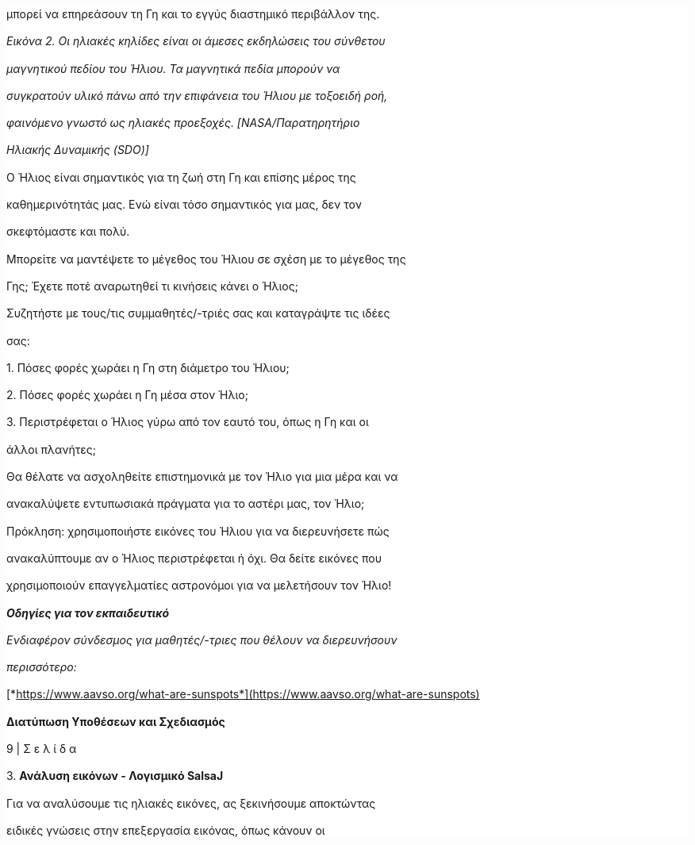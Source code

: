 μπορεί να επηρεάσουν τη Γη και το εγγύς διαστημικό περιβάλλον της.

*Εικόνα 2. Οι ηλιακές κηλίδες είναι οι άμεσες εκδηλώσεις του σύνθετου*

*μαγνητικού πεδίου του Ήλιου. Τα μαγνητικά πεδία μπορούν να*

*συγκρατούν υλικό πάνω από την επιφάνεια του Ήλιου με τοξοειδή ροή,*

*φαινόμενο γνωστό ως ηλιακές προεξοχές. [NASA/Παρατηρητήριο*

*Ηλιακής Δυναμικής (SDO)]*

Ο Ήλιος είναι σημαντικός για τη ζωή στη Γη και επίσης μέρος της

καθημερινότητάς μας. Ενώ είναι τόσο σημαντικός για μας, δεν τον

σκεφτόμαστε και πολύ.

Μπορείτε να μαντέψετε το μέγεθος του Ήλιου σε σχέση με το μέγεθος της

Γης; Έχετε ποτέ αναρωτηθεί τι κινήσεις κάνει ο Ήλιος;

Συζητήστε με τους/τις συμμαθητές/-τριές σας και καταγράψτε τις ιδέες

σας:

1\. Πόσες φορές χωράει η Γη στη διάμετρο του Ήλιου;

2\. Πόσες φορές χωράει η Γη μέσα στον Ήλιο;

3\. Περιστρέφεται ο Ήλιος γύρω από τον εαυτό του, όπως η Γη και οι

άλλοι πλανήτες;

Θα θέλατε να ασχοληθείτε επιστημονικά με τον Ήλιο για μια μέρα και να

ανακαλύψετε εντυπωσιακά πράγματα για το αστέρι μας, τον Ήλιο;

Πρόκληση: χρησιμοποιήστε εικόνες του Ήλιου για να διερευνήσετε πώς

ανακαλύπτουμε αν ο Ήλιος περιστρέφεται ή όχι. Θα δείτε εικόνες που

χρησιμοποιούν επαγγελματίες αστρονόμοι για να μελετήσουν τον Ήλιο!

***Οδηγίες για τον εκπαιδευτικό***

*Ενδιαφέρον σύνδεσμος για μαθητές/-τριες που θέλουν να διερευνήσουν*

*περισσότερο:*

[*https://www.aavso.org/what-are-sunspots*](https://www.aavso.org/what-are-sunspots)

**Διατύπωση Υποθέσεων και Σχεδιασμός**

9 | Σ ε λ ί δ α



<a name="br10"></a> 

3\. **Ανάλυση εικόνων - Λογισμικό SalsaJ**

Για να αναλύσουμε τις ηλιακές εικόνες, ας ξεκινήσουμε αποκτώντας

ειδικές γνώσεις στην επεξεργασία εικόνας, όπως κάνουν οι
